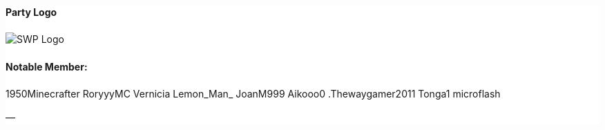 #### Party Logo

![SWP Logo](https://www.democracycraft.net/attachments/swpr3-png.36440/)

#### Notable Member:

1950Minecrafter
RoryyyMC
Vernicia
Lemon_Man_
JoanM999
Aikooo0
.Thewaygamer2011
Tonga1 
microflash

—